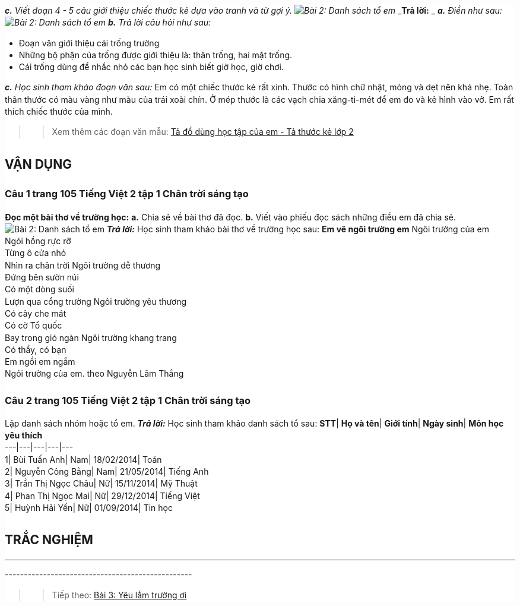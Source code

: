 _**c.** Viết đoạn 4 - 5 câu giới thiệu chiếc thước kẻ dựa vào tranh và từ gợi ý._
_![Bài 2: Danh sách tổ em](https://i.vdoc.vn/data/image/2021/07/29/tieng-viet-lop-2-trang-101-102-103-104-105-bai-2-danh-sach-to-em-2.jpg)_
_**Trả lời:** _
 _**a.** Điền như sau:_
_![Bài 2: Danh sách tổ em](https://i.vdoc.vn/data/image/2021/07/29/tieng-viet-lop-2-trang-101-102-103-104-105-bai-2-danh-sach-to-em-10.jpg)_
_**b.** Trả lời câu hỏi như sau:_
  * Đoạn văn giới thiệu cái trống trường
  * Những bộ phận của trống được giới thiệu là: thân trống, hai mặt trống.
  * Cái trống dùng để nhắc nhỏ các bạn học sinh biết giờ học, giờ chơi.

_**c.** Học sinh tham khảo đoạn văn sau:_
Em có một chiếc thước kẻ rất xinh. Thước có hình chữ nhật, mỏng và dẹt nên khá nhẹ. Toàn thân thước có màu vàng như màu của trái xoài chín. Ở mép thước là các vạch chia xăng-ti-mét để em đo và kẻ hình vào vở. Em rất thích chiếc thước của mình.
>> Xem thêm các đoạn văn mẫu: [Tả đồ dùng học tập của em - Tả thước kẻ lớp 2](<https://vndoc.com/ta-thuoc-ke-lop-2-246089>)
## **VẬN DỤNG**
###  Câu 1 trang 105 Tiếng Việt 2 tập 1 Chân trời sáng tạo
**Đọc một bài thơ về trường học:**
**a.** Chia sẻ về bài thơ đã đọc.
**b.** Viết vào phiếu đọc  sách những điều em đã chia sẻ.
![Bài 2: Danh sách tổ em](https://i.vdoc.vn/data/image/2021/07/29/tieng-viet-lop-2-trang-101-102-103-104-105-bai-2-danh-sach-to-em-1.jpg)
_**Trả lời:**_
Học sinh tham khảo bài thơ về trường học sau:
**Em vẽ ngôi trường em**
Ngôi trường của em  
Ngói hồng rực rỡ  
Từng ô cửa nhỏ  
Nhìn ra chân trời
Ngôi trường dễ thương  
Đứng bên sườn núi  
Có một dòng suối  
Lượn qua cổng trường
Ngôi trường yêu thương  
Có cây che mát  
Có cờ Tổ quốc  
Bay trong gió ngàn
Ngôi trường khang trang  
Có thầy, có bạn  
Em ngồi em ngắm  
Ngôi trường của em.
theo Nguyễn Lãm Thắng
### Câu 2 trang 105 Tiếng Việt 2 tập 1 Chân trời sáng tạo
Lập danh sách nhóm hoặc tổ em.
_**Trả lời:**_
Học sinh tham khảo danh sách tổ sau:
**STT**| **Họ và tên**| **Giới tính**| **Ngày sinh**| **Môn học yêu thích**  
---|---|---|---|---  
1| Bùi Tuấn Anh| Nam| 18/02/2014| Toán  
2| Nguyễn Công Bằng| Nam| 21/05/2014| Tiếng Anh  
3| Trần Thị Ngọc Châu| Nữ| 15/11/2014| Mỹ Thuật  
4| Phan Thị Ngọc Mai| Nữ| 29/12/2014| Tiếng Việt  
5| Huỳnh Hải Yến| Nữ| 01/09/2014| Tin học  
## **TRẮC NGHIỆM**
****
\-------------------------------------------------
>> Tiếp theo: [Bài 3: Yêu lắm trường ơi](<https://vndoc.com/tieng-viet-lop-2-trang-106-107-108-bai-3-yeu-lam-truong-oi-238997>)
